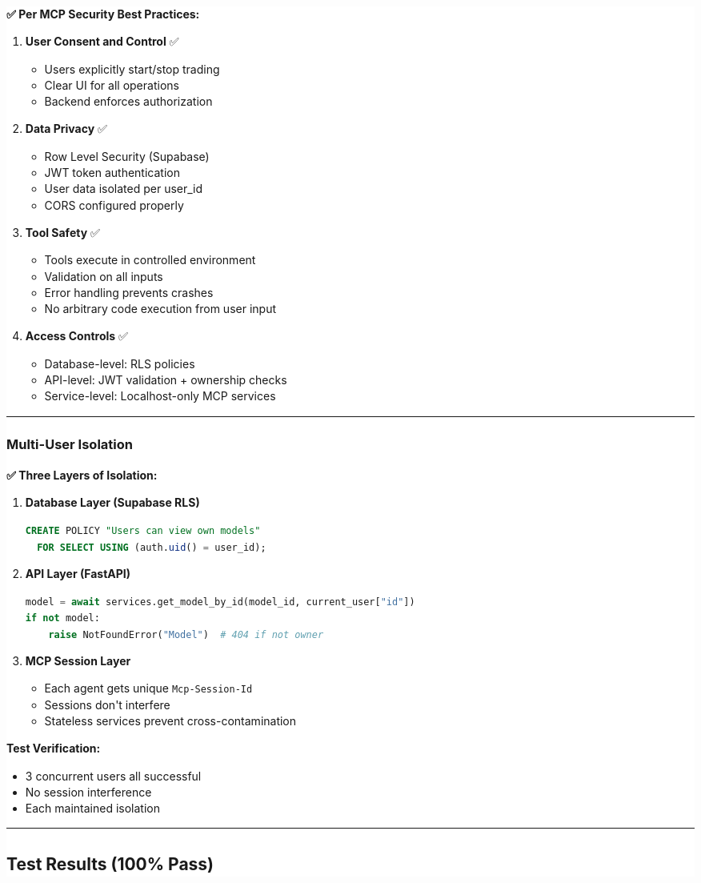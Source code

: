 **✅ Per MCP Security Best Practices:**

1. **User Consent and Control** ✅
   - Users explicitly start/stop trading
   - Clear UI for all operations
   - Backend enforces authorization

2. **Data Privacy** ✅
   - Row Level Security (Supabase)
   - JWT token authentication
   - User data isolated per user_id
   - CORS configured properly

3. **Tool Safety** ✅
   - Tools execute in controlled environment
   - Validation on all inputs
   - Error handling prevents crashes
   - No arbitrary code execution from user input

4. **Access Controls** ✅
   - Database-level: RLS policies
   - API-level: JWT validation + ownership checks
   - Service-level: Localhost-only MCP services

---

### Multi-User Isolation

**✅ Three Layers of Isolation:**

1. **Database Layer (Supabase RLS)**
   ```sql
   CREATE POLICY "Users can view own models"
     FOR SELECT USING (auth.uid() = user_id);
   ```

2. **API Layer (FastAPI)**
   ```python
   model = await services.get_model_by_id(model_id, current_user["id"])
   if not model:
       raise NotFoundError("Model")  # 404 if not owner
   ```

3. **MCP Session Layer**
   - Each agent gets unique `Mcp-Session-Id`
   - Sessions don't interfere
   - Stateless services prevent cross-contamination

**Test Verification:**
- 3 concurrent users all successful
- No session interference
- Each maintained isolation

---

## Test Results (100% Pass)
